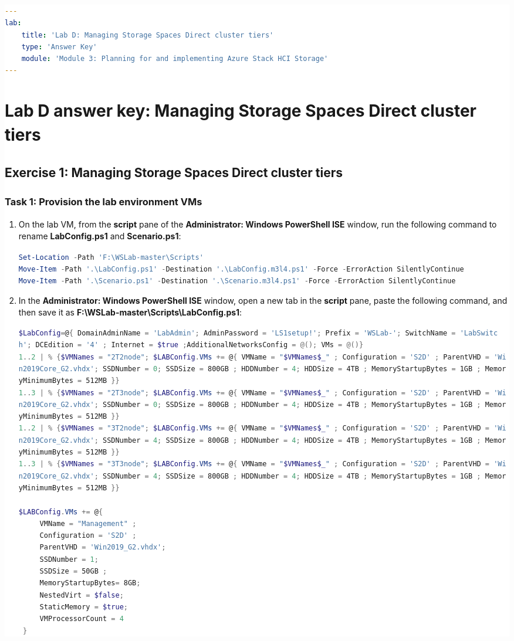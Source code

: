 ```yaml
---
lab:
    title: 'Lab D: Managing Storage Spaces Direct cluster tiers'
    type: 'Answer Key'
    module: 'Module 3: Planning for and implementing Azure Stack HCI Storage'
---
```

# Lab D answer key: Managing Storage Spaces Direct cluster tiers

## Exercise 1: Managing Storage Spaces Direct cluster tiers

### Task 1: Provision the lab environment VMs

1. On the lab VM, from the **script** pane of the **Administrator: Windows PowerShell ISE** window, run the following command to rename **LabConfig.ps1** and **Scenario.ps1**:

   ```powershell
   Set-Location -Path 'F:\WSLab-master\Scripts'
   Move-Item -Path '.\LabConfig.ps1' -Destination '.\LabConfig.m3l4.ps1' -Force -ErrorAction SilentlyContinue
   Move-Item -Path '.\Scenario.ps1' -Destination '.\Scenario.m3l4.ps1' -Force -ErrorAction SilentlyContinue
   ```

1. In the **Administrator: Windows PowerShell ISE** window, open a new tab in the **script** pane, paste the following command, and then save it as **F:\\WSLab-master\\Scripts\\LabConfig.ps1**:

   ```powershell
   $LabConfig=@{ DomainAdminName = 'LabAdmin'; AdminPassword = 'LS1setup!'; Prefix = 'WSLab-'; SwitchName = 'LabSwitch'; DCEdition = '4' ; Internet = $true ;AdditionalNetworksConfig = @(); VMs = @()}
   1..2 | % {$VMNames = "2T2node"; $LABConfig.VMs += @{ VMName = "$VMNames$_" ; Configuration = 'S2D' ; ParentVHD = 'Win2019Core_G2.vhdx'; SSDNumber = 0; SSDSize = 800GB ; HDDNumber = 4; HDDSize = 4TB ; MemoryStartupBytes = 1GB ; MemoryMinimumBytes = 512MB }}
   1..3 | % {$VMNames = "2T3node"; $LABConfig.VMs += @{ VMName = "$VMNames$_" ; Configuration = 'S2D' ; ParentVHD = 'Win2019Core_G2.vhdx'; SSDNumber = 0; SSDSize = 800GB ; HDDNumber = 4; HDDSize = 4TB ; MemoryStartupBytes = 1GB ; MemoryMinimumBytes = 512MB }}
   1..2 | % {$VMNames = "3T2node"; $LABConfig.VMs += @{ VMName = "$VMNames$_" ; Configuration = 'S2D' ; ParentVHD = 'Win2019Core_G2.vhdx'; SSDNumber = 4; SSDSize = 800GB ; HDDNumber = 4; HDDSize = 4TB ; MemoryStartupBytes = 1GB ; MemoryMinimumBytes = 512MB }}
   1..3 | % {$VMNames = "3T3node"; $LABConfig.VMs += @{ VMName = "$VMNames$_" ; Configuration = 'S2D' ; ParentVHD = 'Win2019Core_G2.vhdx'; SSDNumber = 4; SSDSize = 800GB ; HDDNumber = 4; HDDSize = 4TB ; MemoryStartupBytes = 1GB ; MemoryMinimumBytes = 512MB }}

   $LABConfig.VMs += @{
        VMName = "Management" ;
        Configuration = 'S2D' ;
        ParentVHD = 'Win2019_G2.vhdx';
        SSDNumber = 1;
        SSDSize = 50GB ;
        MemoryStartupBytes= 8GB;
        NestedVirt = $false;
        StaticMemory = $true;
        VMProcessorCount = 4
    }
   ```

